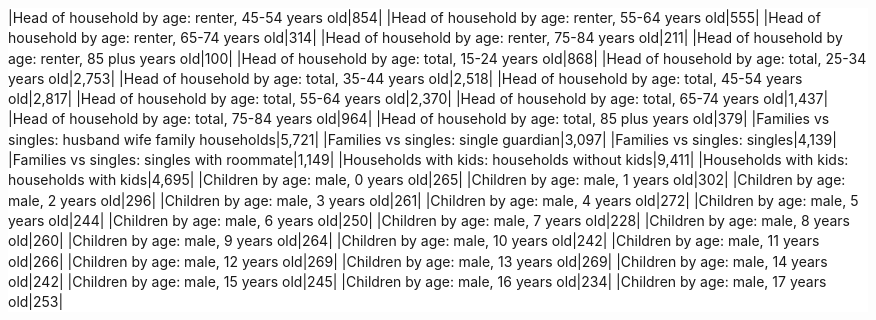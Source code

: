 |Head of household by age: renter, 45-54 years old|854|
|Head of household by age: renter, 55-64 years old|555|
|Head of household by age: renter, 65-74 years old|314|
|Head of household by age: renter, 75-84 years old|211|
|Head of household by age: renter, 85 plus years old|100|
|Head of household by age: total, 15-24 years old|868|
|Head of household by age: total, 25-34 years old|2,753|
|Head of household by age: total, 35-44 years old|2,518|
|Head of household by age: total, 45-54 years old|2,817|
|Head of household by age: total, 55-64 years old|2,370|
|Head of household by age: total, 65-74 years old|1,437|
|Head of household by age: total, 75-84 years old|964|
|Head of household by age: total, 85 plus years old|379|
|Families vs singles: husband wife family households|5,721|
|Families vs singles: single guardian|3,097|
|Families vs singles: singles|4,139|
|Families vs singles: singles with roommate|1,149|
|Households with kids: households without kids|9,411|
|Households with kids: households with kids|4,695|
|Children by age: male, 0 years old|265|
|Children by age: male, 1 years old|302|
|Children by age: male, 2 years old|296|
|Children by age: male, 3 years old|261|
|Children by age: male, 4 years old|272|
|Children by age: male, 5 years old|244|
|Children by age: male, 6 years old|250|
|Children by age: male, 7 years old|228|
|Children by age: male, 8 years old|260|
|Children by age: male, 9 years old|264|
|Children by age: male, 10 years old|242|
|Children by age: male, 11 years old|266|
|Children by age: male, 12 years old|269|
|Children by age: male, 13 years old|269|
|Children by age: male, 14 years old|242|
|Children by age: male, 15 years old|245|
|Children by age: male, 16 years old|234|
|Children by age: male, 17 years old|253|